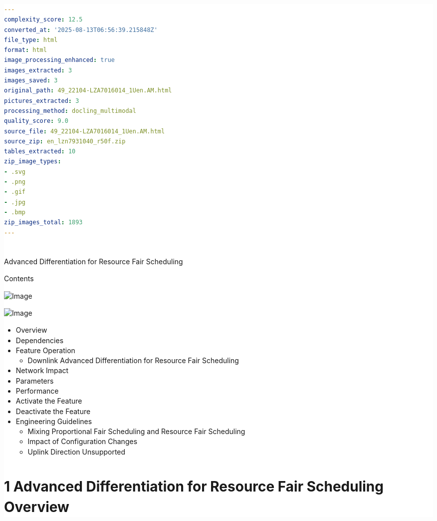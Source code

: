 ```yaml
---
complexity_score: 12.5
converted_at: '2025-08-13T06:56:39.215848Z'
file_type: html
format: html
image_processing_enhanced: true
images_extracted: 3
images_saved: 3
original_path: 49_22104-LZA7016014_1Uen.AM.html
pictures_extracted: 3
processing_method: docling_multimodal
quality_score: 9.0
source_file: 49_22104-LZA7016014_1Uen.AM.html
source_zip: en_lzn7931040_r50f.zip
tables_extracted: 10
zip_image_types:
- .svg
- .png
- .gif
- .jpg
- .bmp
zip_images_total: 1893
---
```


# 

Advanced Differentiation for Resource Fair Scheduling

Contents

![Image](../images/49_22104-LZA7016014_1Uen.AM/additional_3_CP.png)

![Image](../images/49_22104-LZA7016014_1Uen.AM/additional_3_CP.png)

- Overview
- Dependencies
- Feature Operation
    - Downlink Advanced Differentiation for Resource Fair Scheduling
- Network Impact
- Parameters
- Performance
- Activate the Feature
- Deactivate the Feature
- Engineering Guidelines
    - Mixing Proportional Fair Scheduling and Resource Fair Scheduling
    - Impact of Configuration Changes
    - Uplink Direction Unsupported

# 1 Advanced Differentiation for Resource Fair Scheduling Overview
